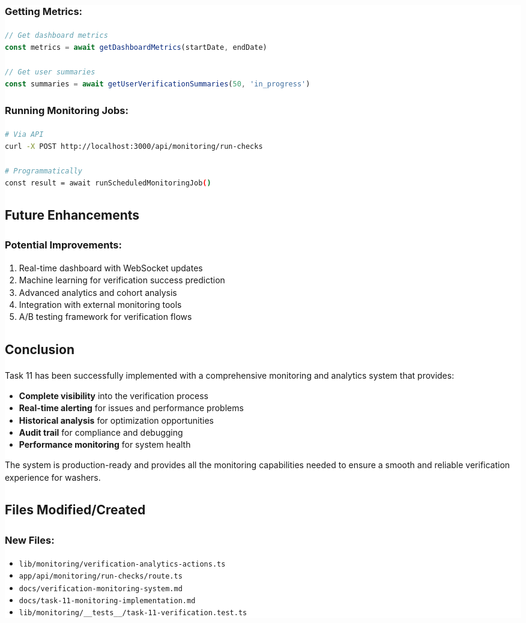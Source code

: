 ### Getting Metrics:
```typescript
// Get dashboard metrics
const metrics = await getDashboardMetrics(startDate, endDate)

// Get user summaries
const summaries = await getUserVerificationSummaries(50, 'in_progress')
```

### Running Monitoring Jobs:
```bash
# Via API
curl -X POST http://localhost:3000/api/monitoring/run-checks

# Programmatically
const result = await runScheduledMonitoringJob()
```

## Future Enhancements

### Potential Improvements:
1. Real-time dashboard with WebSocket updates
2. Machine learning for verification success prediction
3. Advanced analytics and cohort analysis
4. Integration with external monitoring tools
5. A/B testing framework for verification flows

## Conclusion

Task 11 has been successfully implemented with a comprehensive monitoring and analytics system that provides:

- **Complete visibility** into the verification process
- **Real-time alerting** for issues and performance problems
- **Historical analysis** for optimization opportunities
- **Audit trail** for compliance and debugging
- **Performance monitoring** for system health

The system is production-ready and provides all the monitoring capabilities needed to ensure a smooth and reliable verification experience for washers.

## Files Modified/Created

### New Files:
- `lib/monitoring/verification-analytics-actions.ts`
- `app/api/monitoring/run-checks/route.ts`
- `docs/verification-monitoring-system.md`
- `docs/task-11-monitoring-implementation.md`
- `lib/monitoring/__tests__/task-11-verification.test.ts`
